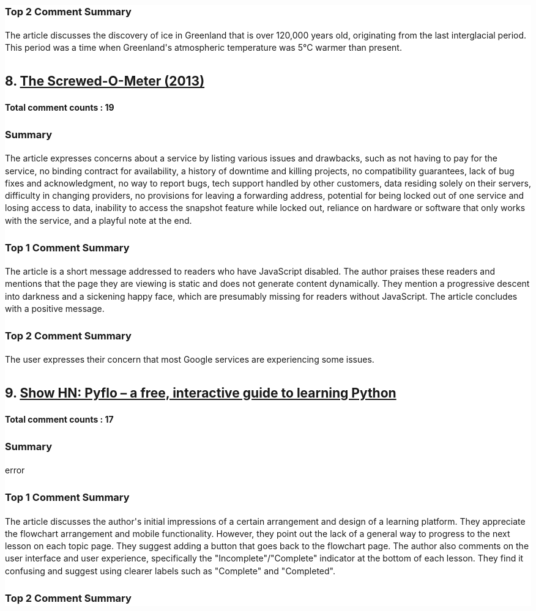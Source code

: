 ### Top 2 Comment Summary

 The article discusses the discovery of ice in Greenland that is over 120,000 years old, originating from the last interglacial period. This period was a time when Greenland's atmospheric temperature was 5°C warmer than present.

## 8. [The Screwed-O-Meter (2013)](https://news.ycombinator.com/item?id=36937658)

**Total comment counts : 19**

### Summary

 The article expresses concerns about a service by listing various issues and drawbacks, such as not having to pay for the service, no binding contract for availability, a history of downtime and killing projects, no compatibility guarantees, lack of bug fixes and acknowledgment, no way to report bugs, tech support handled by other customers, data residing solely on their servers, difficulty in changing providers, no provisions for leaving a forwarding address, potential for being locked out of one service and losing access to data, inability to access the snapshot feature while locked out, reliance on hardware or software that only works with the service, and a playful note at the end.

### Top 1 Comment Summary

 The article is a short message addressed to readers who have JavaScript disabled. The author praises these readers and mentions that the page they are viewing is static and does not generate content dynamically. They mention a progressive descent into darkness and a sickening happy face, which are presumably missing for readers without JavaScript. The article concludes with a positive message.

### Top 2 Comment Summary

 The user expresses their concern that most Google services are experiencing some issues.

## 9. [Show HN: Pyflo – a free, interactive guide to learning Python](https://news.ycombinator.com/item?id=36936797)

**Total comment counts : 17**

### Summary

 error

### Top 1 Comment Summary

 The article discusses the author's initial impressions of a certain arrangement and design of a learning platform. They appreciate the flowchart arrangement and mobile functionality. However, they point out the lack of a general way to progress to the next lesson on each topic page. They suggest adding a button that goes back to the flowchart page. The author also comments on the user interface and user experience, specifically the "Incomplete"/"Complete" indicator at the bottom of each lesson. They find it confusing and suggest using clearer labels such as "Complete" and "Completed".

### Top 2 Comment Summary
